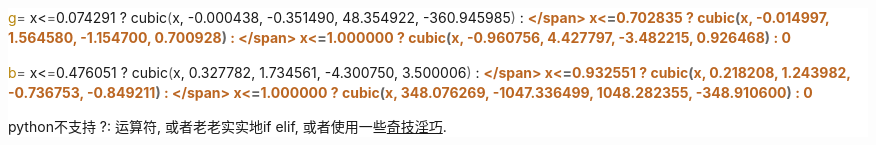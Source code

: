 <span style="color: #B8860B">g</span><span style="color: #666666">=</span>  x&lt;<span style="color: #666666">=</span>0.074291 ? cubic<span style="color: #666666">(</span>x,  -0.000438,    -0.351490,   48.354922, -360.945985<span style="color: #666666">)</span> : <span style="color: #BB6622; font-weight: bold">\</span>
    x&lt;<span style="color: #666666">=</span>0.702835 ? cubic<span style="color: #666666">(</span>x,  -0.014997,     1.564580,   -1.154700,    0.700928<span style="color: #666666">)</span> : <span style="color: #BB6622; font-weight: bold">\</span>
    x&lt;<span style="color: #666666">=</span>1.000000 ? cubic<span style="color: #666666">(</span>x,  -0.960756,     4.427797,   -3.482215,    0.926468<span style="color: #666666">)</span> : 0

<span style="color: #B8860B">b</span><span style="color: #666666">=</span>  x&lt;<span style="color: #666666">=</span>0.476051 ? cubic<span style="color: #666666">(</span>x,   0.327782,     1.734561,   -4.300750,    3.500006<span style="color: #666666">)</span> : <span style="color: #BB6622; font-weight: bold">\</span>
    x&lt;<span style="color: #666666">=</span>0.932551 ? cubic<span style="color: #666666">(</span>x,   0.218208,     1.243982,   -0.736753,   -0.849211<span style="color: #666666">)</span> : <span style="color: #BB6622; font-weight: bold">\</span>
    x&lt;<span style="color: #666666">=</span>1.000000 ? cubic<span style="color: #666666">(</span>x, 348.076269, -1047.336499, 1048.282355, -348.910600<span style="color: #666666">)</span> : 0</pre></div>

python不支持 ?: 运算符, 或者老老实实地if elif, 或者使用一些[奇技淫巧](https://stackoverflow.com/questions/394809/does-python-have-a-ternary-conditional-operator).
